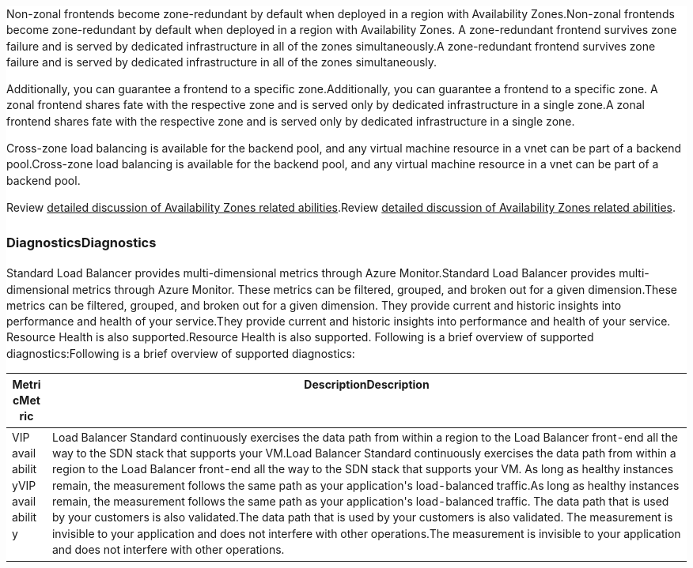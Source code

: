 <span data-ttu-id="f93ff-148">Non-zonal frontends become zone-redundant by default when deployed in a region with Availability Zones.</span><span class="sxs-lookup"><span data-stu-id="f93ff-148">Non-zonal frontends become zone-redundant by default when deployed in a region with Availability Zones.</span></span>   <span data-ttu-id="f93ff-149">A zone-redundant frontend survives zone failure and is served by dedicated infrastructure in all of the zones simultaneously.</span><span class="sxs-lookup"><span data-stu-id="f93ff-149">A zone-redundant frontend survives zone failure and is served by dedicated infrastructure in all of the zones simultaneously.</span></span> 

<span data-ttu-id="f93ff-150">Additionally, you can guarantee a frontend to a specific zone.</span><span class="sxs-lookup"><span data-stu-id="f93ff-150">Additionally, you can guarantee a frontend to a specific zone.</span></span> <span data-ttu-id="f93ff-151">A zonal frontend shares fate with the respective zone and is served only by dedicated infrastructure in a single zone.</span><span class="sxs-lookup"><span data-stu-id="f93ff-151">A zonal frontend shares fate with the respective zone and is served only by dedicated infrastructure in a single zone.</span></span>

<span data-ttu-id="f93ff-152">Cross-zone load balancing is available for the backend pool, and any virtual machine resource in a vnet can be part of a backend pool.</span><span class="sxs-lookup"><span data-stu-id="f93ff-152">Cross-zone load balancing is available for the backend pool, and any virtual machine resource in a vnet can be part of a backend pool.</span></span>

<span data-ttu-id="f93ff-153">Review [detailed discussion of Availability Zones related abilities](load-balancer-standard-availability-zones.md).</span><span class="sxs-lookup"><span data-stu-id="f93ff-153">Review [detailed discussion of Availability Zones related abilities](load-balancer-standard-availability-zones.md).</span></span>

### <a name="diagnostics"></a> <span data-ttu-id="f93ff-154">Diagnostics</span><span class="sxs-lookup"><span data-stu-id="f93ff-154">Diagnostics</span></span>

<span data-ttu-id="f93ff-155">Standard Load Balancer provides multi-dimensional metrics through Azure Monitor.</span><span class="sxs-lookup"><span data-stu-id="f93ff-155">Standard Load Balancer provides multi-dimensional metrics through Azure Monitor.</span></span>  <span data-ttu-id="f93ff-156">These metrics can be filtered, grouped, and broken out for a given dimension.</span><span class="sxs-lookup"><span data-stu-id="f93ff-156">These metrics can be filtered, grouped, and broken out for a given dimension.</span></span>  <span data-ttu-id="f93ff-157">They provide current and historic insights into performance and health of your service.</span><span class="sxs-lookup"><span data-stu-id="f93ff-157">They provide current and historic insights into performance and health of your service.</span></span>  <span data-ttu-id="f93ff-158">Resource Health is also supported.</span><span class="sxs-lookup"><span data-stu-id="f93ff-158">Resource Health is also supported.</span></span>  <span data-ttu-id="f93ff-159">Following is a brief overview of supported diagnostics:</span><span class="sxs-lookup"><span data-stu-id="f93ff-159">Following is a brief overview of supported diagnostics:</span></span>

| <span data-ttu-id="f93ff-160">Metric</span><span class="sxs-lookup"><span data-stu-id="f93ff-160">Metric</span></span> | <span data-ttu-id="f93ff-161">Description</span><span class="sxs-lookup"><span data-stu-id="f93ff-161">Description</span></span> |
| --- | --- |
| <span data-ttu-id="f93ff-162">VIP availability</span><span class="sxs-lookup"><span data-stu-id="f93ff-162">VIP availability</span></span> | <span data-ttu-id="f93ff-163">Load Balancer Standard continuously exercises the data path from within a region to the Load Balancer front-end all the way to the SDN stack that supports your VM.</span><span class="sxs-lookup"><span data-stu-id="f93ff-163">Load Balancer Standard continuously exercises the data path from within a region to the Load Balancer front-end all the way to the SDN stack that supports your VM.</span></span> <span data-ttu-id="f93ff-164">As long as healthy instances remain, the measurement follows the same path as your application's load-balanced traffic.</span><span class="sxs-lookup"><span data-stu-id="f93ff-164">As long as healthy instances remain, the measurement follows the same path as your application's load-balanced traffic.</span></span> <span data-ttu-id="f93ff-165">The data path that is used by your customers is also validated.</span><span class="sxs-lookup"><span data-stu-id="f93ff-165">The data path that is used by your customers is also validated.</span></span> <span data-ttu-id="f93ff-166">The measurement is invisible to your application and does not interfere with other operations.</span><span class="sxs-lookup"><span data-stu-id="f93ff-166">The measurement is invisible to your application and does not interfere with other operations.</span></span>|